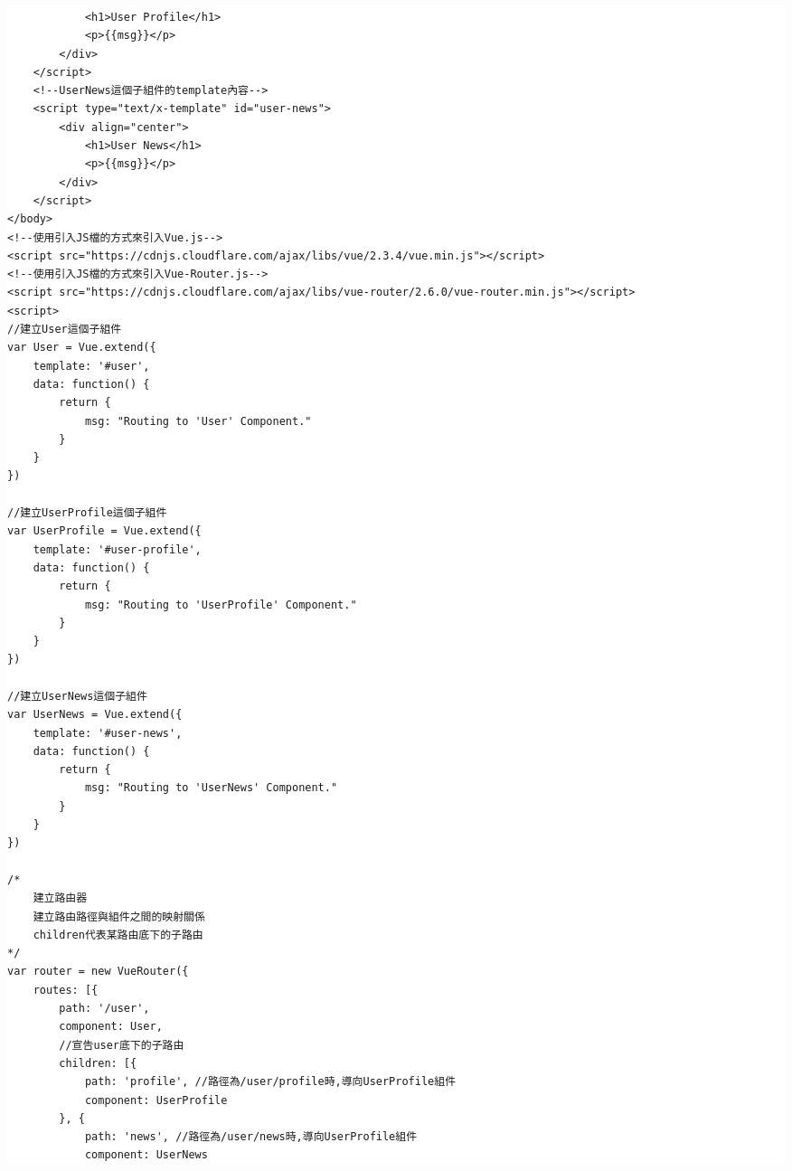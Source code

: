 ```
            <h1>User Profile</h1>
            <p>{{msg}}</p>
        </div>
    </script>
    <!--UserNews這個子組件的template內容-->
    <script type="text/x-template" id="user-news">
        <div align="center">
            <h1>User News</h1>
            <p>{{msg}}</p>
        </div>
    </script>
</body>
<!--使用引入JS檔的方式來引入Vue.js-->
<script src="https://cdnjs.cloudflare.com/ajax/libs/vue/2.3.4/vue.min.js"></script>
<!--使用引入JS檔的方式來引入Vue-Router.js-->
<script src="https://cdnjs.cloudflare.com/ajax/libs/vue-router/2.6.0/vue-router.min.js"></script>
<script>
//建立User這個子組件
var User = Vue.extend({
    template: '#user',
    data: function() {
        return {
            msg: "Routing to 'User' Component."
        }
    }
})

//建立UserProfile這個子組件
var UserProfile = Vue.extend({
    template: '#user-profile',
    data: function() {
        return {
            msg: "Routing to 'UserProfile' Component."
        }
    }
})

//建立UserNews這個子組件
var UserNews = Vue.extend({
    template: '#user-news',
    data: function() {
        return {
            msg: "Routing to 'UserNews' Component."
        }
    }
})

/* 
    建立路由器 
    建立路由路徑與組件之間的映射關係
    children代表某路由底下的子路由
*/
var router = new VueRouter({
    routes: [{
        path: '/user',
        component: User,
        //宣告user底下的子路由
        children: [{
            path: 'profile', //路徑為/user/profile時,導向UserProfile組件
            component: UserProfile
        }, {
            path: 'news', //路徑為/user/news時,導向UserProfile組件
            component: UserNews
```